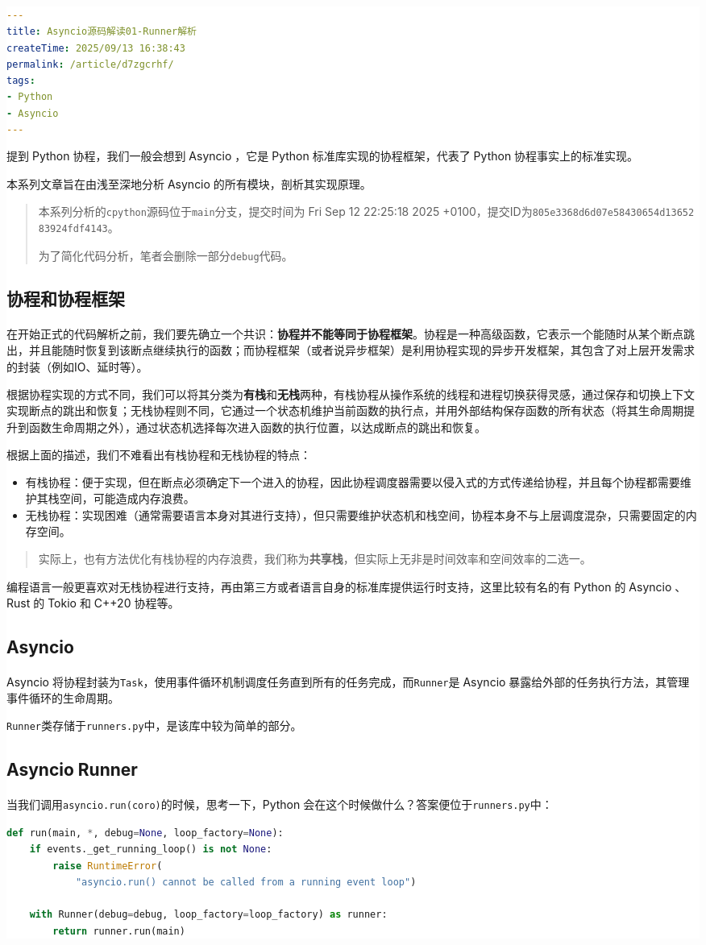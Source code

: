 ```yaml
---
title: Asyncio源码解读01-Runner解析
createTime: 2025/09/13 16:38:43
permalink: /article/d7zgcrhf/
tags:
- Python
- Asyncio
---
```


提到 Python 协程，我们一般会想到 Asyncio ，它是 Python 标准库实现的协程框架，代表了 Python 协程事实上的标准实现。

本系列文章旨在由浅至深地分析 Asyncio 的所有模块，剖析其实现原理。

> 本系列分析的`cpython`源码位于`main`分支，提交时间为 Fri Sep 12 22:25:18 2025 +0100，提交ID为`805e3368d6d07e58430654d1365283924fdf4143`。
>
> 为了简化代码分析，笔者会删除一部分`debug`代码。

## 协程和协程框架

在开始正式的代码解析之前，我们要先确立一个共识：**协程并不能等同于协程框架**。协程是一种高级函数，它表示一个能随时从某个断点跳出，并且能随时恢复到该断点继续执行的函数；而协程框架（或者说异步框架）是利用协程实现的异步开发框架，其包含了对上层开发需求的封装（例如IO、延时等）。

根据协程实现的方式不同，我们可以将其分类为**有栈**和**无栈**两种，有栈协程从操作系统的线程和进程切换获得灵感，通过保存和切换上下文实现断点的跳出和恢复；无栈协程则不同，它通过一个状态机维护当前函数的执行点，并用外部结构保存函数的所有状态（将其生命周期提升到函数生命周期之外），通过状态机选择每次进入函数的执行位置，以达成断点的跳出和恢复。

根据上面的描述，我们不难看出有栈协程和无栈协程的特点：

- 有栈协程：便于实现，但在断点必须确定下一个进入的协程，因此协程调度器需要以侵入式的方式传递给协程，并且每个协程都需要维护其栈空间，可能造成内存浪费。
- 无栈协程：实现困难（通常需要语言本身对其进行支持），但只需要维护状态机和栈空间，协程本身不与上层调度混杂，只需要固定的内存空间。

> 实际上，也有方法优化有栈协程的内存浪费，我们称为**共享栈**，但实际上无非是时间效率和空间效率的二选一。

编程语言一般更喜欢对无栈协程进行支持，再由第三方或者语言自身的标准库提供运行时支持，这里比较有名的有 Python 的 Asyncio 、Rust 的 Tokio 和 C++20 协程等。

## Asyncio

Asyncio 将协程封装为`Task`，使用事件循环机制调度任务直到所有的任务完成，而`Runner`是 Asyncio 暴露给外部的任务执行方法，其管理事件循环的生命周期。

`Runner`类存储于`runners.py`中，是该库中较为简单的部分。

## Asyncio Runner

当我们调用`asyncio.run(coro)`的时候，思考一下，Python 会在这个时候做什么？答案便位于`runners.py`中：

```python
def run(main, *, debug=None, loop_factory=None):
    if events._get_running_loop() is not None:
        raise RuntimeError(
            "asyncio.run() cannot be called from a running event loop")

    with Runner(debug=debug, loop_factory=loop_factory) as runner:
        return runner.run(main)
```
